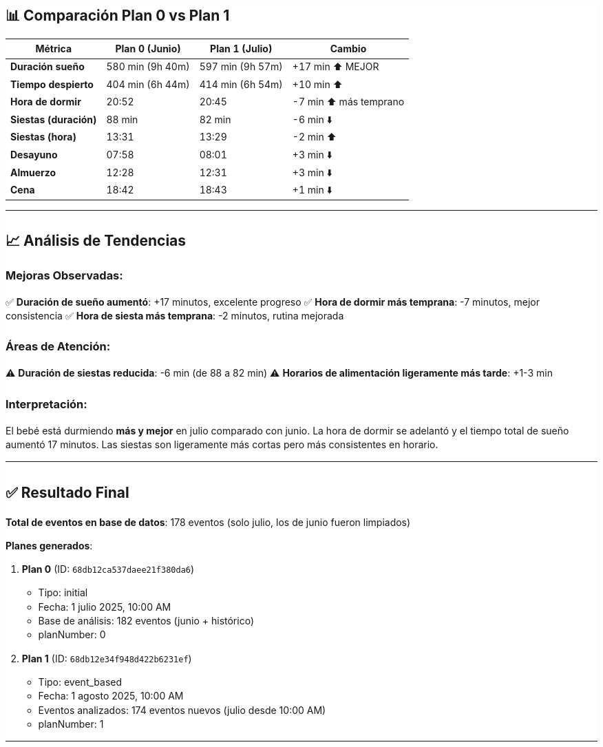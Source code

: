 ## 📊 Comparación Plan 0 vs Plan 1

| Métrica | Plan 0 (Junio) | Plan 1 (Julio) | Cambio |
|---------|----------------|----------------|--------|
| **Duración sueño** | 580 min (9h 40m) | 597 min (9h 57m) | +17 min ⬆️ MEJOR |
| **Tiempo despierto** | 404 min (6h 44m) | 414 min (6h 54m) | +10 min ⬆️ |
| **Hora de dormir** | 20:52 | 20:45 | -7 min ⬆️ más temprano |
| **Siestas (duración)** | 88 min | 82 min | -6 min ⬇️ |
| **Siestas (hora)** | 13:31 | 13:29 | -2 min ⬆️ |
| **Desayuno** | 07:58 | 08:01 | +3 min ⬇️ |
| **Almuerzo** | 12:28 | 12:31 | +3 min ⬇️ |
| **Cena** | 18:42 | 18:43 | +1 min ⬇️ |

---

## 📈 Análisis de Tendencias

### Mejoras Observadas:
✅ **Duración de sueño aumentó**: +17 minutos, excelente progreso
✅ **Hora de dormir más temprana**: -7 minutos, mejor consistencia
✅ **Hora de siesta más temprana**: -2 minutos, rutina mejorada

### Áreas de Atención:
⚠️ **Duración de siestas reducida**: -6 min (de 88 a 82 min)
⚠️ **Horarios de alimentación ligeramente más tarde**: +1-3 min

### Interpretación:
El bebé está durmiendo **más y mejor** en julio comparado con junio. La hora de dormir se adelantó y el tiempo total de sueño aumentó 17 minutos. Las siestas son ligeramente más cortas pero más consistentes en horario.

---

## ✅ Resultado Final

**Total de eventos en base de datos**: 178 eventos (solo julio, los de junio fueron limpiados)

**Planes generados**:
1. **Plan 0** (ID: `68db12ca537daee21f380da6`)
   - Tipo: initial
   - Fecha: 1 julio 2025, 10:00 AM
   - Base de análisis: 182 eventos (junio + histórico)
   - planNumber: 0

2. **Plan 1** (ID: `68db12e34f948d422b6231ef`)
   - Tipo: event_based
   - Fecha: 1 agosto 2025, 10:00 AM
   - Eventos analizados: 174 eventos nuevos (julio desde 10:00 AM)
   - planNumber: 1

---